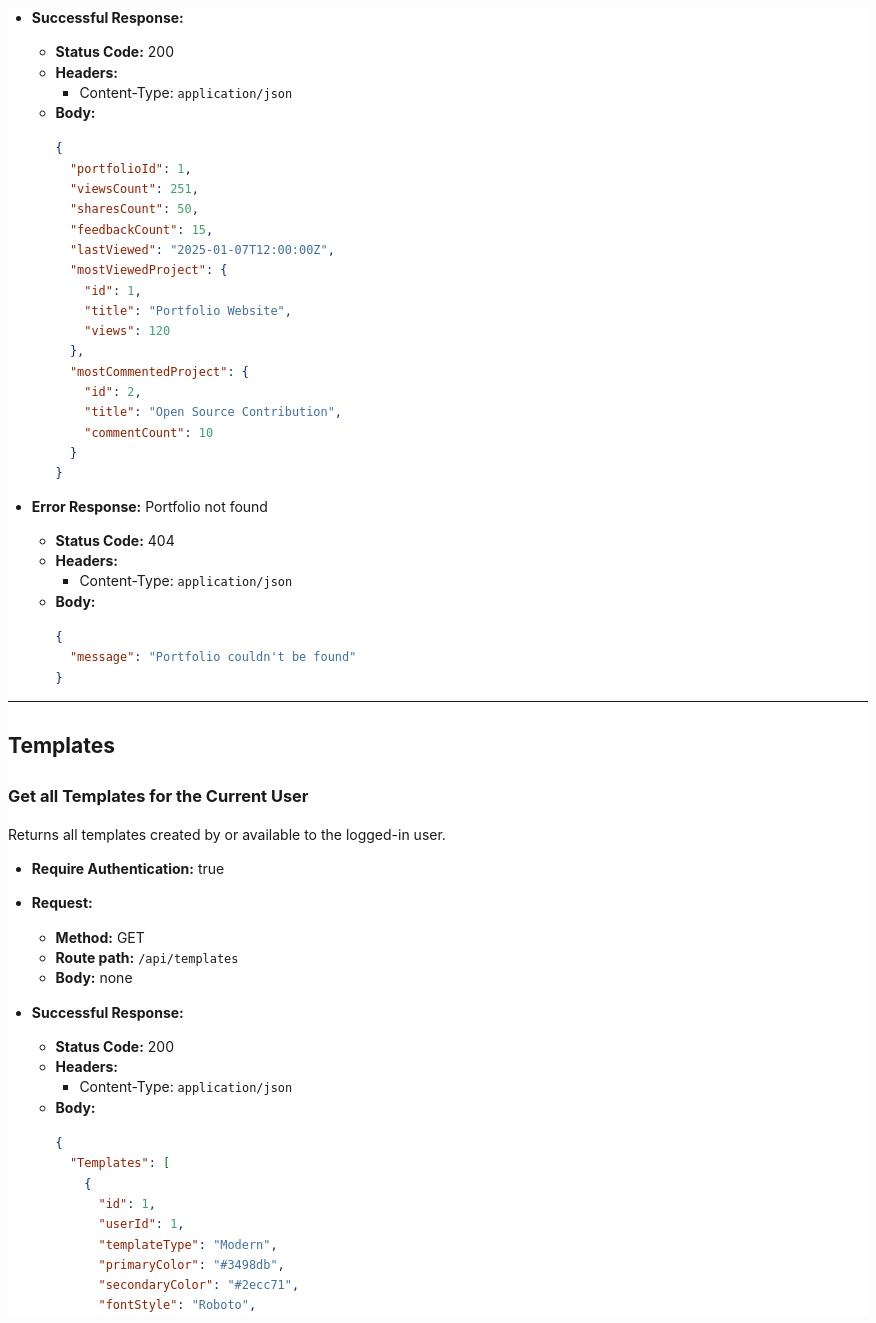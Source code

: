 - **Successful Response:**
  - **Status Code:** 200
  - **Headers:**
    - Content-Type: `application/json`
  - **Body:**
    ```json
    {
      "portfolioId": 1,
      "viewsCount": 251,
      "sharesCount": 50,
      "feedbackCount": 15,
      "lastViewed": "2025-01-07T12:00:00Z",
      "mostViewedProject": {
        "id": 1,
        "title": "Portfolio Website",
        "views": 120
      },
      "mostCommentedProject": {
        "id": 2,
        "title": "Open Source Contribution",
        "commentCount": 10
      }
    }
    ```

- **Error Response:** Portfolio not found
  - **Status Code:** 404
  - **Headers:**
    - Content-Type: `application/json`
  - **Body:**
    ```json
    {
      "message": "Portfolio couldn't be found"
    }
    ```

---

## **Templates**

### **Get all Templates for the Current User**

Returns all templates created by or available to the logged-in user.

- **Require Authentication:** true
- **Request:**
  - **Method:** GET
  - **Route path:** `/api/templates`
  - **Body:** none

- **Successful Response:**
  - **Status Code:** 200
  - **Headers:**
    - Content-Type: `application/json`
  - **Body:**
    ```json
    {
      "Templates": [
        {
          "id": 1,
          "userId": 1,
          "templateType": "Modern",
          "primaryColor": "#3498db",
          "secondaryColor": "#2ecc71",
          "fontStyle": "Roboto",